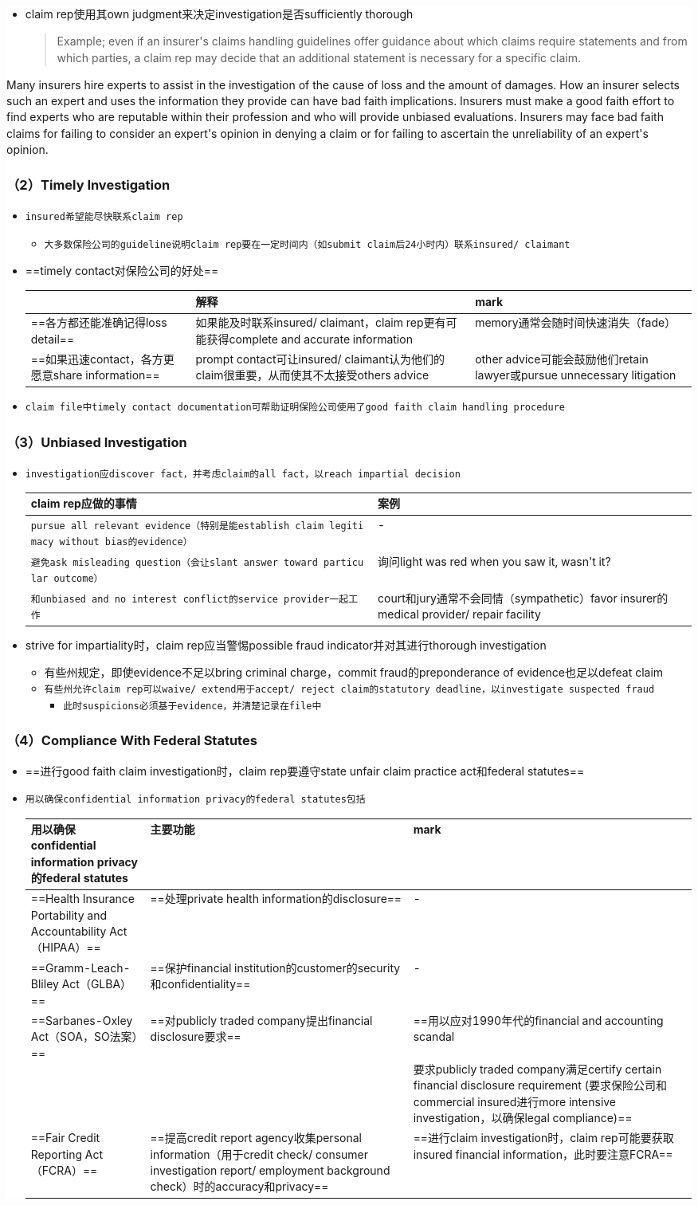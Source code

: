   - claim rep使用其own judgment来决定investigation是否sufficiently thorough

    > Example; even if an insurer's claims handling guidelines offer guidance about which claims require statements and from which parties, a claim rep may decide that an additional statement is necessary for a specific claim.

Many insurers hire experts to assist in the investigation of the cause of loss and the amount of damages. How an insurer selects such an expert and uses the information they provide can have bad faith implications. Insurers must make a good faith effort to find experts who are reputable within their profession and who will provide unbiased evaluations. Insurers may face bad faith claims for failing to consider an expert's opinion in denying a claim or for failing to ascertain the unreliability of an expert's opinion.

### （2）Timely Investigation

- `insured希望能尽快联系claim rep`

  - `大多数保险公司的guideline说明claim rep要在一定时间内（如submit claim后24小时内）联系insured/ claimant`

- ==timely contact对保险公司的好处==

  |                                                  | 解释                                                         | mark                                                         |
  | ------------------------------------------------ | ------------------------------------------------------------ | ------------------------------------------------------------ |
  | ==各方都还能准确记得loss detail==                | 如果能及时联系insured/ claimant，claim rep更有可能获得complete and accurate information | memory通常会随时间快速消失（fade）                           |
  | ==如果迅速contact，各方更愿意share information== | prompt contact可让insured/ claimant认为他们的claim很重要，从而使其不太接受others advice | other advice可能会鼓励他们retain lawyer或pursue unnecessary litigation |

- `claim file中timely contact documentation可帮助证明保险公司使用了good faith claim handling procedure`

### （3）Unbiased Investigation

- `investigation应discover fact，并考虑claim的all fact，以reach impartial decision`

  | claim rep应做的事情                                          | 案例                                                         |
  | ------------------------------------------------------------ | ------------------------------------------------------------ |
  | `pursue all relevant evidence（特别是能establish claim legitimacy without bias的evidence）` | -                                                            |
  | `避免ask misleading question（会让slant answer toward particular outcome）` | 询问light was red when you saw it, wasn't it?                |
  | `和unbiased and no interest conflict的service provider一起工作` | court和jury通常不会同情（sympathetic）favor insurer的medical provider/ repair facility |

- strive for impartiality时，claim rep应当警惕possible fraud indicator并对其进行thorough investigation
  - 有些州规定，即使evidence不足以bring criminal charge，commit fraud的preponderance of evidence也足以defeat claim
  - `有些州允许claim rep可以waive/ extend用于accept/ reject claim的statutory deadline，以investigate suspected fraud`
    - `此时suspicions必须基于evidence，并清楚记录在file中`

### （4）Compliance With Federal Statutes

- ==进行good faith claim investigation时，claim rep要遵守state unfair claim practice act和federal statutes==

- `用以确保confidential information privacy的federal statutes包括`

  | 用以确保confidential information privacy的federal statutes   | 主要功能                                                     | mark                                                         |
  | ------------------------------------------------------------ | ------------------------------------------------------------ | ------------------------------------------------------------ |
  | ==Health Insurance Portability and Accountability Act（HIPAA）== | ==处理private health information的disclosure==               | -                                                            |
  | ==Gramm-Leach-Bliley Act（GLBA）==                           | ==保护financial institution的customer的security和confidentiality== | -                                                            |
  | ==Sarbanes-Oxley Act（SOA，SO法案）==                        | ==对publicly traded company提出financial disclosure要求==    | ==用以应对1990年代的financial and accounting scandal<br /><br />要求publicly traded company满足certify certain financial disclosure requirement (要求保险公司和commercial insured进行more intensive investigation，以确保legal compliance)== |
  | ==Fair Credit Reporting Act（FCRA）==                        | ==提高credit report agency收集personal information（用于credit check/ consumer investigation report/ employment background check）时的accuracy和privacy== | ==进行claim investigation时，claim rep可能要获取insured financial information，此时要注意FCRA== |
